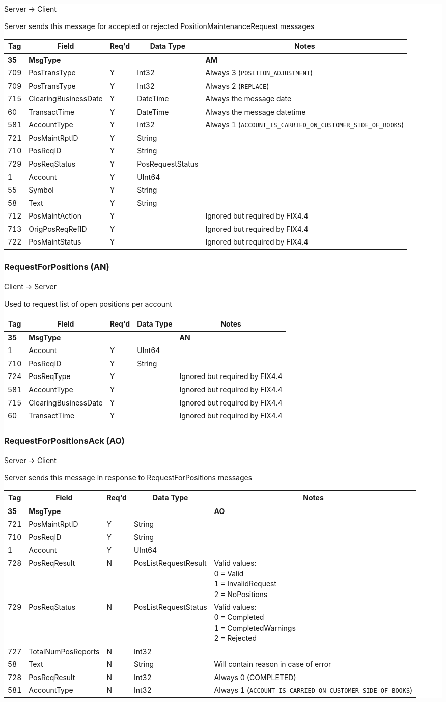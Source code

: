Server → Client

Server sends this message for accepted or rejected PositionMaintenanceRequest messages

Tag | Field | Req'd | Data Type | Notes
--- | ---- | --- | --------- | -----------
**35** | **MsgType** ||| **AM**
 709 | PosTransType | Y | Int32 | Always 3 (`POSITION_ADJUSTMENT`)
 709 | PosTransType | Y | Int32 | Always 2 (`REPLACE`)
 715 | ClearingBusinessDate | Y | DateTime | Always the message date
 60 | TransactTime | Y | DateTime | Always the message datetime
 581 | AccountType | Y | Int32 | Always 1 (`ACCOUNT_IS_CARRIED_ON_CUSTOMER_SIDE_OF_BOOKS`)
 721 | PosMaintRptID | Y | String | 
 710 | PosReqID | Y | String | 
 729 | PosReqStatus | Y | PosRequestStatus | 
 1 | Account | Y | UInt64 | 
 55 | Symbol | Y | String | 
 58 | Text | Y | String | 
 712 | PosMaintAction | Y |  | Ignored but required by FIX4.4
 713 | OrigPosReqRefID | Y |  | Ignored but required by FIX4.4
 722 | PosMaintStatus | Y |  | Ignored but required by FIX4.4




### RequestForPositions (AN)

Client → Server

Used to request list of open positions per account

Tag | Field | Req'd | Data Type | Notes
--- | ---- | --- | --------- | -----------
**35** | **MsgType** ||| **AN**
 1 | Account | Y | UInt64 | 
 710 | PosReqID | Y | String | 
 724 | PosReqType | Y |  | Ignored but required by FIX4.4
 581 | AccountType | Y |  | Ignored but required by FIX4.4
 715 | ClearingBusinessDate | Y |  | Ignored but required by FIX4.4
 60 | TransactTime | Y |  | Ignored but required by FIX4.4




### RequestForPositionsAck (AO)

Server → Client

Server sends this message in response to RequestForPositions messages

Tag | Field | Req'd | Data Type | Notes
--- | ---- | --- | --------- | -----------
**35** | **MsgType** ||| **AO**
 721 | PosMaintRptID | Y | String | 
 710 | PosReqID | Y | String | 
 1 | Account | Y | UInt64 | 
 728 | PosReqResult | N | PosListRequestResult | Valid values: <br/>0 = Valid<br/>1 = InvalidRequest<br/>2 = NoPositions
 729 | PosReqStatus | N | PosListRequestStatus | Valid values: <br/>0 = Completed<br/>1 = CompletedWarnings<br/>2 = Rejected
 727 | TotalNumPosReports | N | Int32 | 
 58 | Text | N | String | Will contain reason in case of error
 728 | PosReqResult | N | Int32 | Always 0 (COMPLETED)
 581 | AccountType | N | Int32 | Always 1 (`ACCOUNT_IS_CARRIED_ON_CUSTOMER_SIDE_OF_BOOKS`)
